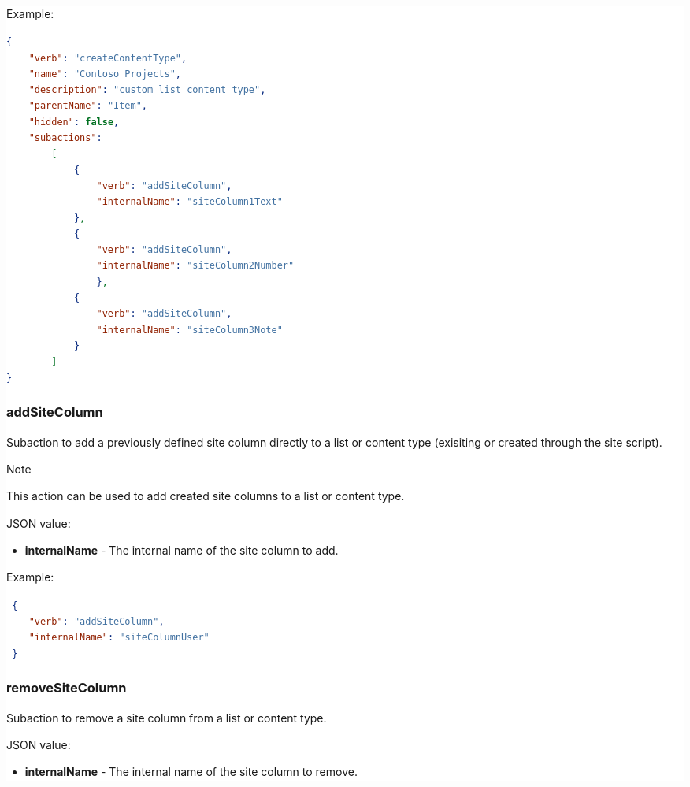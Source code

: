 Example:

```json
{
    "verb": "createContentType",
    "name": "Contoso Projects",
    "description": "custom list content type",
    "parentName": "Item",
    "hidden": false,
    "subactions":
        [
            {
                "verb": "addSiteColumn",
                "internalName": "siteColumn1Text"
            },
            {
                "verb": "addSiteColumn",
                "internalName": "siteColumn2Number"
                },
            {
                "verb": "addSiteColumn",
                "internalName": "siteColumn3Note"
            }
        ]
}
```

### addSiteColumn

Subaction to add a previously defined site column directly to a list or content type (exisiting or created through the site script).

> [!NOTE]
> This action can be used to add created site columns to a list or content type.  

JSON value:

- **internalName** - The internal name of the site column to add.

Example:

```json
 {
    "verb": "addSiteColumn",
    "internalName": "siteColumnUser"
 }
 ```

### removeSiteColumn

Subaction to remove a site column from a list or content type. 

JSON value:

- **internalName** - The internal name of the site column to remove.
